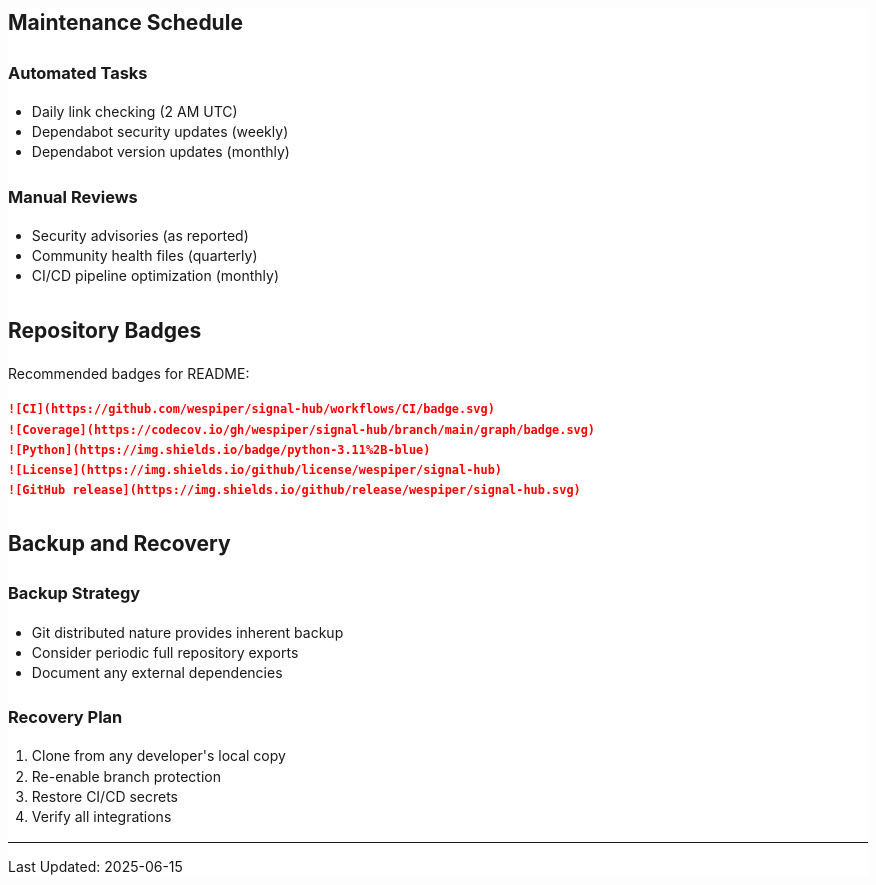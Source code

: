 ## Maintenance Schedule

### Automated Tasks
- Daily link checking (2 AM UTC)
- Dependabot security updates (weekly)
- Dependabot version updates (monthly)

### Manual Reviews
- Security advisories (as reported)
- Community health files (quarterly)
- CI/CD pipeline optimization (monthly)

## Repository Badges

Recommended badges for README:
```markdown
![CI](https://github.com/wespiper/signal-hub/workflows/CI/badge.svg)
![Coverage](https://codecov.io/gh/wespiper/signal-hub/branch/main/graph/badge.svg)
![Python](https://img.shields.io/badge/python-3.11%2B-blue)
![License](https://img.shields.io/github/license/wespiper/signal-hub)
![GitHub release](https://img.shields.io/github/release/wespiper/signal-hub.svg)
```

## Backup and Recovery

### Backup Strategy
- Git distributed nature provides inherent backup
- Consider periodic full repository exports
- Document any external dependencies

### Recovery Plan
1. Clone from any developer's local copy
2. Re-enable branch protection
3. Restore CI/CD secrets
4. Verify all integrations

---

Last Updated: 2025-06-15